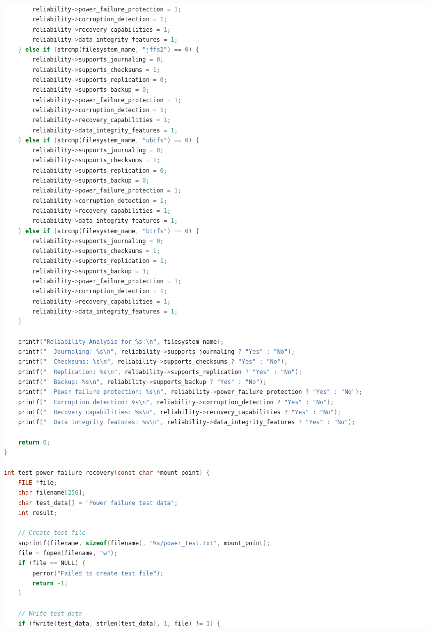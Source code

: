 ```c
        reliability->power_failure_protection = 1;
        reliability->corruption_detection = 1;
        reliability->recovery_capabilities = 1;
        reliability->data_integrity_features = 1;
    } else if (strcmp(filesystem_name, "jffs2") == 0) {
        reliability->supports_journaling = 0;
        reliability->supports_checksums = 1;
        reliability->supports_replication = 0;
        reliability->supports_backup = 0;
        reliability->power_failure_protection = 1;
        reliability->corruption_detection = 1;
        reliability->recovery_capabilities = 1;
        reliability->data_integrity_features = 1;
    } else if (strcmp(filesystem_name, "ubifs") == 0) {
        reliability->supports_journaling = 0;
        reliability->supports_checksums = 1;
        reliability->supports_replication = 0;
        reliability->supports_backup = 0;
        reliability->power_failure_protection = 1;
        reliability->corruption_detection = 1;
        reliability->recovery_capabilities = 1;
        reliability->data_integrity_features = 1;
    } else if (strcmp(filesystem_name, "btrfs") == 0) {
        reliability->supports_journaling = 0;
        reliability->supports_checksums = 1;
        reliability->supports_replication = 1;
        reliability->supports_backup = 1;
        reliability->power_failure_protection = 1;
        reliability->corruption_detection = 1;
        reliability->recovery_capabilities = 1;
        reliability->data_integrity_features = 1;
    }

    printf("Reliability Analysis for %s:\n", filesystem_name);
    printf("  Journaling: %s\n", reliability->supports_journaling ? "Yes" : "No");
    printf("  Checksums: %s\n", reliability->supports_checksums ? "Yes" : "No");
    printf("  Replication: %s\n", reliability->supports_replication ? "Yes" : "No");
    printf("  Backup: %s\n", reliability->supports_backup ? "Yes" : "No");
    printf("  Power failure protection: %s\n", reliability->power_failure_protection ? "Yes" : "No");
    printf("  Corruption detection: %s\n", reliability->corruption_detection ? "Yes" : "No");
    printf("  Recovery capabilities: %s\n", reliability->recovery_capabilities ? "Yes" : "No");
    printf("  Data integrity features: %s\n", reliability->data_integrity_features ? "Yes" : "No");

    return 0;
}

int test_power_failure_recovery(const char *mount_point) {
    FILE *file;
    char filename[256];
    char test_data[] = "Power failure test data";
    int result;

    // Create test file
    snprintf(filename, sizeof(filename), "%s/power_test.txt", mount_point);
    file = fopen(filename, "w");
    if (file == NULL) {
        perror("Failed to create test file");
        return -1;
    }

    // Write test data
    if (fwrite(test_data, strlen(test_data), 1, file) != 1) {
```
